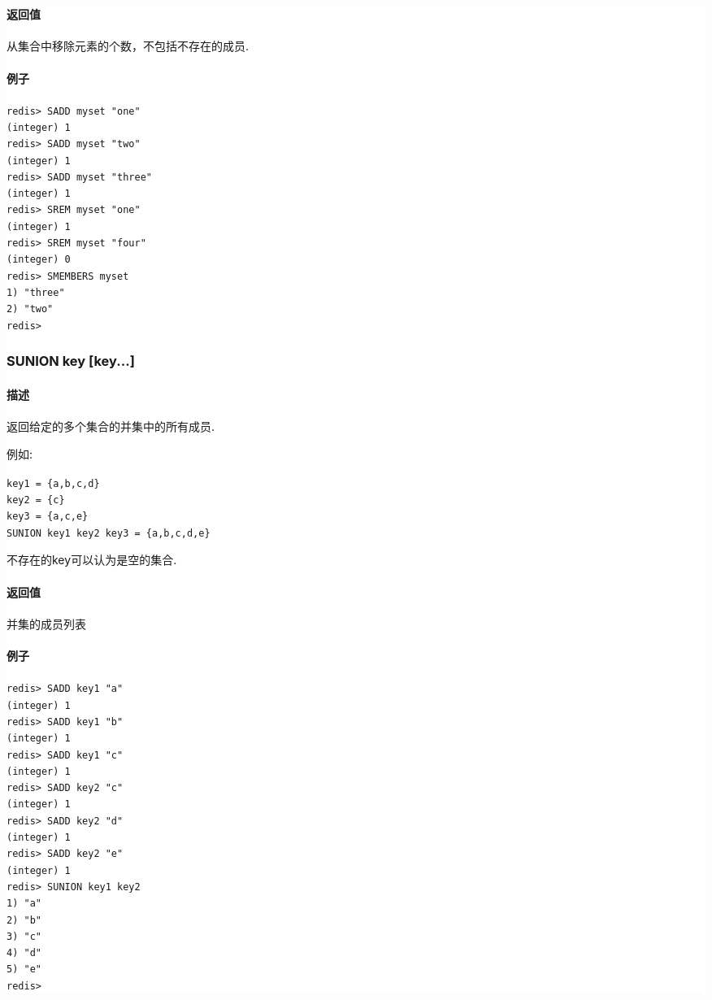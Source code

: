 #### 返回值

从集合中移除元素的个数，不包括不存在的成员.

#### 例子

```shell
redis> SADD myset "one"
(integer) 1
redis> SADD myset "two"
(integer) 1
redis> SADD myset "three"
(integer) 1
redis> SREM myset "one"
(integer) 1
redis> SREM myset "four"
(integer) 0
redis> SMEMBERS myset
1) "three"
2) "two"
redis>
```

### SUNION key  [key...]

#### 描述

返回给定的多个集合的并集中的所有成员.

例如:

```
key1 = {a,b,c,d}
key2 = {c}
key3 = {a,c,e}
SUNION key1 key2 key3 = {a,b,c,d,e}
```

不存在的key可以认为是空的集合.

#### 返回值

并集的成员列表

#### 例子

```shell
redis> SADD key1 "a"
(integer) 1
redis> SADD key1 "b"
(integer) 1
redis> SADD key1 "c"
(integer) 1
redis> SADD key2 "c"
(integer) 1
redis> SADD key2 "d"
(integer) 1
redis> SADD key2 "e"
(integer) 1
redis> SUNION key1 key2
1) "a"
2) "b"
3) "c"
4) "d"
5) "e"
redis> 
```
